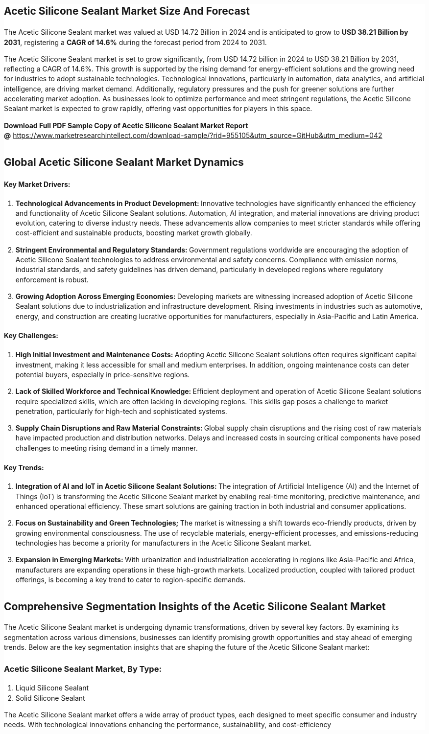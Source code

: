 <h2>Acetic Silicone Sealant Market Size And Forecast</h2><p>The Acetic Silicone Sealant market was valued at USD 14.72 Billion in 2024 and is anticipated to grow to <strong>USD 38.21 Billion by 2031</strong>, registering a <strong>CAGR of 14.6%</strong> during the forecast period from 2024 to 2031.</p><p>The Acetic Silicone Sealant market is set to grow significantly, from USD 14.72 billion in 2024 to USD 38.21 Billion by 2031, reflecting a CAGR of 14.6%. This growth is supported by the rising demand for energy-efficient solutions and the growing need for industries to adopt sustainable technologies. Technological innovations, particularly in automation, data analytics, and artificial intelligence, are driving market demand. Additionally, regulatory pressures and the push for greener solutions are further accelerating market adoption. As businesses look to optimize performance and meet stringent regulations, the Acetic Silicone Sealant market is expected to grow rapidly, offering vast opportunities for players in this space.</p><p><strong>Download Full PDF Sample Copy of Acetic Silicone Sealant Market Report @</strong>&nbsp;<a href="https://www.marketresearchintellect.com/download-sample/?rid=955105&amp;utm_source=GitHub&amp;utm_medium=042">https://www.marketresearchintellect.com/download-sample/?rid=955105&amp;utm_source=GitHub&amp;utm_medium=042</a></p><h2>Global Acetic Silicone Sealant Market Dynamics</h2><h4><strong>Key Market Drivers:</strong></h4><ol><li><p><strong>Technological Advancements in Product Development:&nbsp;</strong>Innovative technologies have significantly enhanced the efficiency and functionality of Acetic Silicone Sealant solutions. Automation, AI integration, and material innovations are driving product evolution, catering to diverse industry needs. These advancements allow companies to meet stricter standards while offering cost-efficient and sustainable products, boosting market growth globally.</p></li><li><p><strong>Stringent Environmental and Regulatory Standards:&nbsp;</strong>Government regulations worldwide are encouraging the adoption of Acetic Silicone Sealant technologies to address environmental and safety concerns. Compliance with emission norms, industrial standards, and safety guidelines has driven demand, particularly in developed regions where regulatory enforcement is robust.</p></li><li><p><strong>Growing Adoption Across Emerging Economies:&nbsp;</strong>Developing markets are witnessing increased adoption of Acetic Silicone Sealant solutions due to industrialization and infrastructure development. Rising investments in industries such as automotive, energy, and construction are creating lucrative opportunities for manufacturers, especially in Asia-Pacific and Latin America.</p></li></ol><h4><strong>Key Challenges:</strong></h4><ol><li><p><strong>High Initial Investment and Maintenance Costs:&nbsp;</strong>Adopting Acetic Silicone Sealant solutions often requires significant capital investment, making it less accessible for small and medium enterprises. In addition, ongoing maintenance costs can deter potential buyers, especially in price-sensitive regions.</p></li><li><p><strong>Lack of Skilled Workforce and Technical Knowledge:&nbsp;</strong>Efficient deployment and operation of Acetic Silicone Sealant solutions require specialized skills, which are often lacking in developing regions. This skills gap poses a challenge to market penetration, particularly for high-tech and sophisticated systems.</p></li><li><p><strong>Supply Chain Disruptions and Raw Material Constraints:&nbsp;</strong>Global supply chain disruptions and the rising cost of raw materials have impacted production and distribution networks. Delays and increased costs in sourcing critical components have posed challenges to meeting rising demand in a timely manner.</p></li></ol><h4><strong>Key Trends:</strong></h4><ol><li><p><strong>Integration of AI and IoT in Acetic Silicone Sealant Solutions:&nbsp;</strong>The integration of Artificial Intelligence (AI) and the Internet of Things (IoT) is transforming the Acetic Silicone Sealant market by enabling real-time monitoring, predictive maintenance, and enhanced operational efficiency. These smart solutions are gaining traction in both industrial and consumer applications.</p></li><li><p><strong>Focus on Sustainability and Green Technologies;&nbsp;</strong>The market is witnessing a shift towards eco-friendly products, driven by growing environmental consciousness. The use of recyclable materials, energy-efficient processes, and emissions-reducing technologies has become a priority for manufacturers in the Acetic Silicone Sealant market.</p></li><li><p><strong>Expansion in Emerging Markets:&nbsp;</strong>With urbanization and industrialization accelerating in regions like Asia-Pacific and Africa, manufacturers are expanding operations in these high-growth markets. Localized production, coupled with tailored product offerings, is becoming a key trend to cater to region-specific demands.</p></li></ol><div class="article-main__content" data-test-id="publishing-text-block"><h2>Comprehensive Segmentation Insights of the Acetic Silicone Sealant Market</h2><p>The Acetic Silicone Sealant market is undergoing dynamic transformations, driven by several key factors. By examining its segmentation across various dimensions, businesses can identify promising growth opportunities and stay ahead of emerging trends. Below are the key segmentation insights that are shaping the future of the Acetic Silicone Sealant market:</p><h3><strong>Acetic Silicone Sealant Market, By Type:<br /></strong></h3><ol><li>Liquid Silicone Sealant<li> Solid Silicone Sealant</li></ol><p>The Acetic Silicone Sealant market offers a wide array of product types, each designed to meet specific consumer and industry needs. With technological innovations enhancing the performance, sustainability, and cost-efficiency